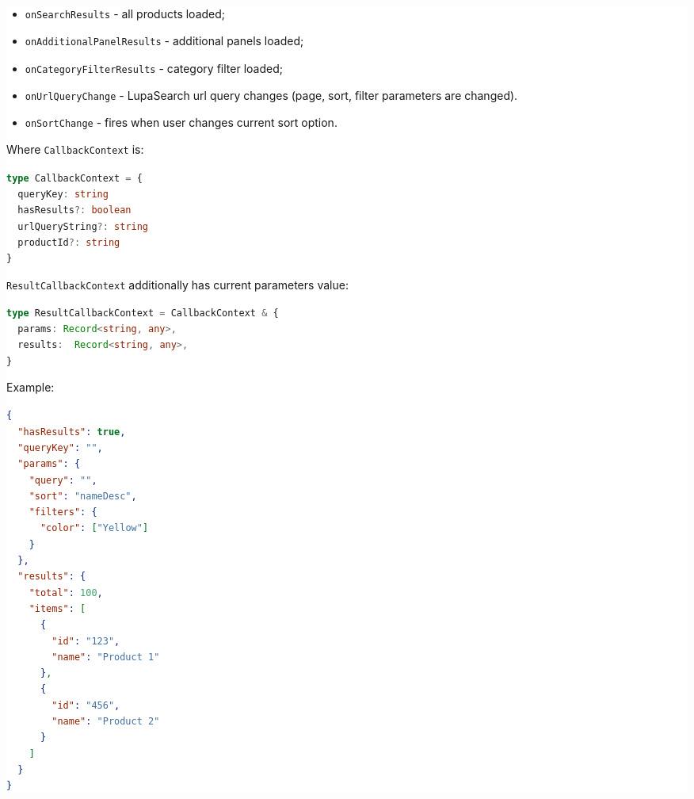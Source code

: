 - `onSearchResults` - all products loaded;

- `onAdditionalPanelResults` - additional panels loaded;

- `onCategoryFilterResults` - category filter loaded;

- `onUrlQueryChange` - LupaSearch url query changes (page, sort, filter parameters are changed).

- `onSortChange` - fires when user changes current sort option.

Where `CallbackContext` is:

```ts
type CallbackContext = {
  queryKey: string
  hasResults?: boolean
  urlQueryString?: string
  productId?: string
}
```

`ResultCallbackContext` additionally has current parameters value:

```ts
type ResultCallbackContext = CallbackContext & {
  params: Record<string, any>,
  results:  Record<string, any>,
}
```

Example:

```json
{
  "hasResults": true,
  "queryKey": "",
  "params": {
    "query": "",
    "sort": "nameDesc",
    "filters": {
      "color": ["Yellow"]
    }
  },
  "results": {
    "total": 100,
    "items": [
      {
        "id": "123",
        "name": "Product 1"
      },
      {
        "id": "456",
        "name": "Product 2"
      }
    ]
  }
}
```
